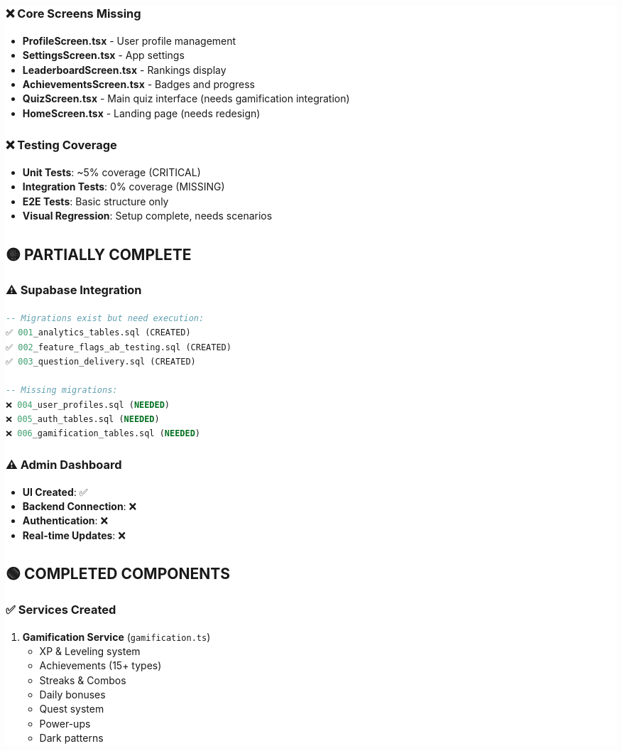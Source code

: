 ### ❌ Core Screens Missing

- **ProfileScreen.tsx** - User profile management
- **SettingsScreen.tsx** - App settings
- **LeaderboardScreen.tsx** - Rankings display
- **AchievementsScreen.tsx** - Badges and progress
- **QuizScreen.tsx** - Main quiz interface (needs gamification integration)
- **HomeScreen.tsx** - Landing page (needs redesign)

### ❌ Testing Coverage

- **Unit Tests**: ~5% coverage (CRITICAL)
- **Integration Tests**: 0% coverage (MISSING)
- **E2E Tests**: Basic structure only
- **Visual Regression**: Setup complete, needs scenarios

## 🟡 PARTIALLY COMPLETE

### ⚠️ Supabase Integration

```sql
-- Migrations exist but need execution:
✅ 001_analytics_tables.sql (CREATED)
✅ 002_feature_flags_ab_testing.sql (CREATED)
✅ 003_question_delivery.sql (CREATED)

-- Missing migrations:
❌ 004_user_profiles.sql (NEEDED)
❌ 005_auth_tables.sql (NEEDED)
❌ 006_gamification_tables.sql (NEEDED)
```

### ⚠️ Admin Dashboard

- **UI Created**: ✅
- **Backend Connection**: ❌
- **Authentication**: ❌
- **Real-time Updates**: ❌

## 🟢 COMPLETED COMPONENTS

### ✅ Services Created

1. **Gamification Service** (`gamification.ts`)
   - XP & Leveling system
   - Achievements (15+ types)
   - Streaks & Combos
   - Daily bonuses
   - Quest system
   - Power-ups
   - Dark patterns

